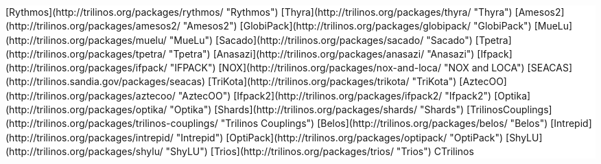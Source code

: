 <td>[Rythmos](http://trilinos.org/packages/rythmos/ "Rythmos")</td>

<td>[Thyra](http://trilinos.org/packages/thyra/ "Thyra")</td>

</tr>

<tr>

<td>[Amesos2](http://trilinos.org/packages/amesos2/ "Amesos2")</td>

<td>[GlobiPack](http://trilinos.org/packages/globipack/ "GlobiPack")</td>

<td>[MueLu](http://trilinos.org/packages/muelu/ "MueLu")</td>

<td>[Sacado](http://trilinos.org/packages/sacado/ "Sacado")</td>

<td>[Tpetra](http://trilinos.org/packages/tpetra/ "Tpetra")</td>

</tr>

<tr>

<td>[Anasazi](http://trilinos.org/packages/anasazi/ "Anasazi")</td>

<td>[Ifpack](http://trilinos.org/packages/ifpack/ "IFPACK")</td>

<td>[NOX](http://trilinos.org/packages/nox-and-loca/ "NOX and LOCA")</td>

<td>[SEACAS](http://trilinos.sandia.gov/packages/seacas)</td>

<td>[TriKota](http://trilinos.org/packages/trikota/ "TriKota")</td>

</tr>

<tr>

<td>[AztecOO](http://trilinos.org/packages/aztecoo/ "AztecOO")</td>

<td>[Ifpack2](http://trilinos.org/packages/ifpack2/ "Ifpack2")</td>

<td>[Optika](http://trilinos.org/packages/optika/ "Optika")</td>

<td>[Shards](http://trilinos.org/packages/shards/ "Shards")</td>

<td>[TrilinosCouplings](http://trilinos.org/packages/trilinos-couplings/ "Trilinos Couplings")</td>

</tr>

<tr>

<td>[Belos](http://trilinos.org/packages/belos/ "Belos")</td>

<td>[Intrepid](http://trilinos.org/packages/intrepid/ "Intrepid")</td>

<td>[OptiPack](http://trilinos.org/packages/optipack/ "OptiPack")</td>

<td>[ShyLU](http://trilinos.org/packages/shylu/ "ShyLU")</td>

<td>[Trios](http://trilinos.org/packages/trios/ "Trios")</td>

</tr>

<tr>

<td>CTrilinos</td>
